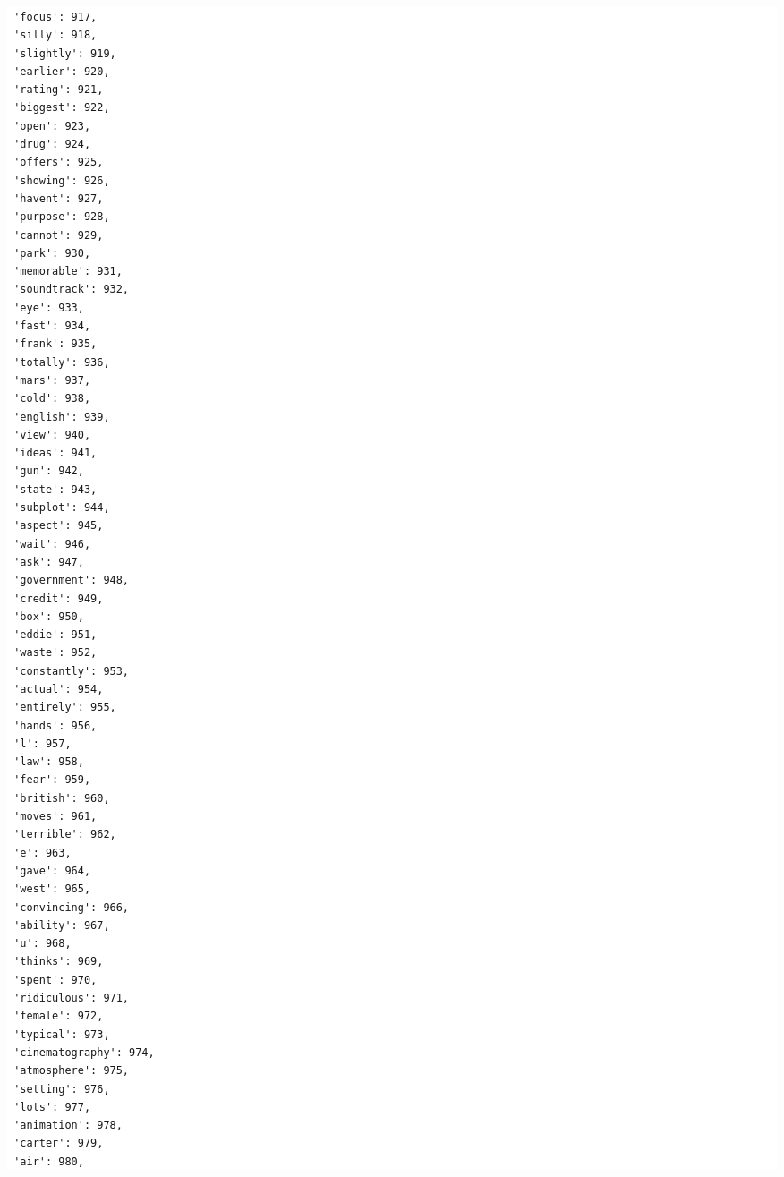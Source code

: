      'focus': 917,
     'silly': 918,
     'slightly': 919,
     'earlier': 920,
     'rating': 921,
     'biggest': 922,
     'open': 923,
     'drug': 924,
     'offers': 925,
     'showing': 926,
     'havent': 927,
     'purpose': 928,
     'cannot': 929,
     'park': 930,
     'memorable': 931,
     'soundtrack': 932,
     'eye': 933,
     'fast': 934,
     'frank': 935,
     'totally': 936,
     'mars': 937,
     'cold': 938,
     'english': 939,
     'view': 940,
     'ideas': 941,
     'gun': 942,
     'state': 943,
     'subplot': 944,
     'aspect': 945,
     'wait': 946,
     'ask': 947,
     'government': 948,
     'credit': 949,
     'box': 950,
     'eddie': 951,
     'waste': 952,
     'constantly': 953,
     'actual': 954,
     'entirely': 955,
     'hands': 956,
     'l': 957,
     'law': 958,
     'fear': 959,
     'british': 960,
     'moves': 961,
     'terrible': 962,
     'e': 963,
     'gave': 964,
     'west': 965,
     'convincing': 966,
     'ability': 967,
     'u': 968,
     'thinks': 969,
     'spent': 970,
     'ridiculous': 971,
     'female': 972,
     'typical': 973,
     'cinematography': 974,
     'atmosphere': 975,
     'setting': 976,
     'lots': 977,
     'animation': 978,
     'carter': 979,
     'air': 980,